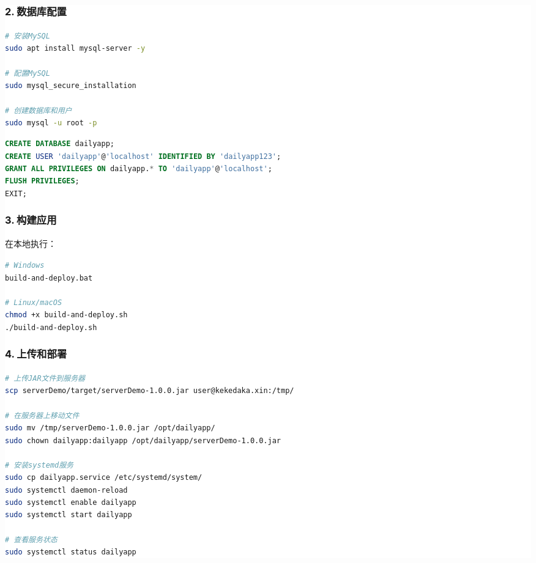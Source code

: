 ### 2. 数据库配置

```bash
# 安装MySQL
sudo apt install mysql-server -y

# 配置MySQL
sudo mysql_secure_installation

# 创建数据库和用户
sudo mysql -u root -p
```

```sql
CREATE DATABASE dailyapp;
CREATE USER 'dailyapp'@'localhost' IDENTIFIED BY 'dailyapp123';
GRANT ALL PRIVILEGES ON dailyapp.* TO 'dailyapp'@'localhost';
FLUSH PRIVILEGES;
EXIT;
```

### 3. 构建应用

在本地执行：

```bash
# Windows
build-and-deploy.bat

# Linux/macOS
chmod +x build-and-deploy.sh
./build-and-deploy.sh
```

### 4. 上传和部署

```bash
# 上传JAR文件到服务器
scp serverDemo/target/serverDemo-1.0.0.jar user@kekedaka.xin:/tmp/

# 在服务器上移动文件
sudo mv /tmp/serverDemo-1.0.0.jar /opt/dailyapp/
sudo chown dailyapp:dailyapp /opt/dailyapp/serverDemo-1.0.0.jar

# 安装systemd服务
sudo cp dailyapp.service /etc/systemd/system/
sudo systemctl daemon-reload
sudo systemctl enable dailyapp
sudo systemctl start dailyapp

# 查看服务状态
sudo systemctl status dailyapp
```
